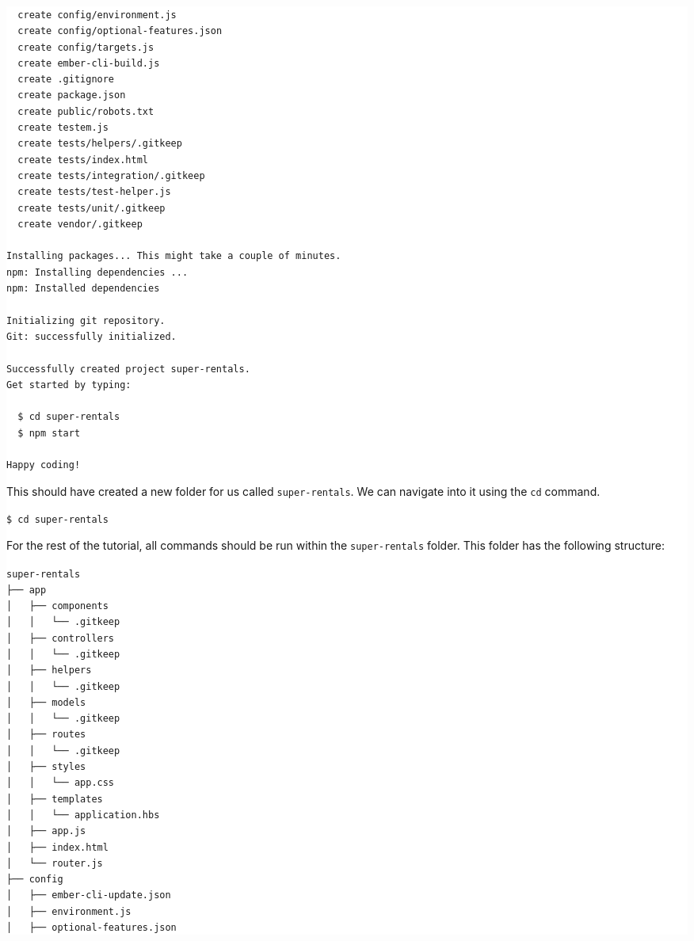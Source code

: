 ```shell
  create config/environment.js
  create config/optional-features.json
  create config/targets.js
  create ember-cli-build.js
  create .gitignore
  create package.json
  create public/robots.txt
  create testem.js
  create tests/helpers/.gitkeep
  create tests/index.html
  create tests/integration/.gitkeep
  create tests/test-helper.js
  create tests/unit/.gitkeep
  create vendor/.gitkeep

Installing packages... This might take a couple of minutes.
npm: Installing dependencies ...
npm: Installed dependencies

Initializing git repository.
Git: successfully initialized.

Successfully created project super-rentals.
Get started by typing:

  $ cd super-rentals
  $ npm start

Happy coding!
```

This should have created a new folder for us called `super-rentals`. We can navigate into it using the `cd` command.

```shell
$ cd super-rentals
```

For the rest of the tutorial, all commands should be run within the `super-rentals` folder. This folder has the following structure:

```plain
super-rentals
├── app
│   ├── components
│   │   └── .gitkeep
│   ├── controllers
│   │   └── .gitkeep
│   ├── helpers
│   │   └── .gitkeep
│   ├── models
│   │   └── .gitkeep
│   ├── routes
│   │   └── .gitkeep
│   ├── styles
│   │   └── app.css
│   ├── templates
│   │   └── application.hbs
│   ├── app.js
│   ├── index.html
│   └── router.js
├── config
│   ├── ember-cli-update.json
│   ├── environment.js
│   ├── optional-features.json
```